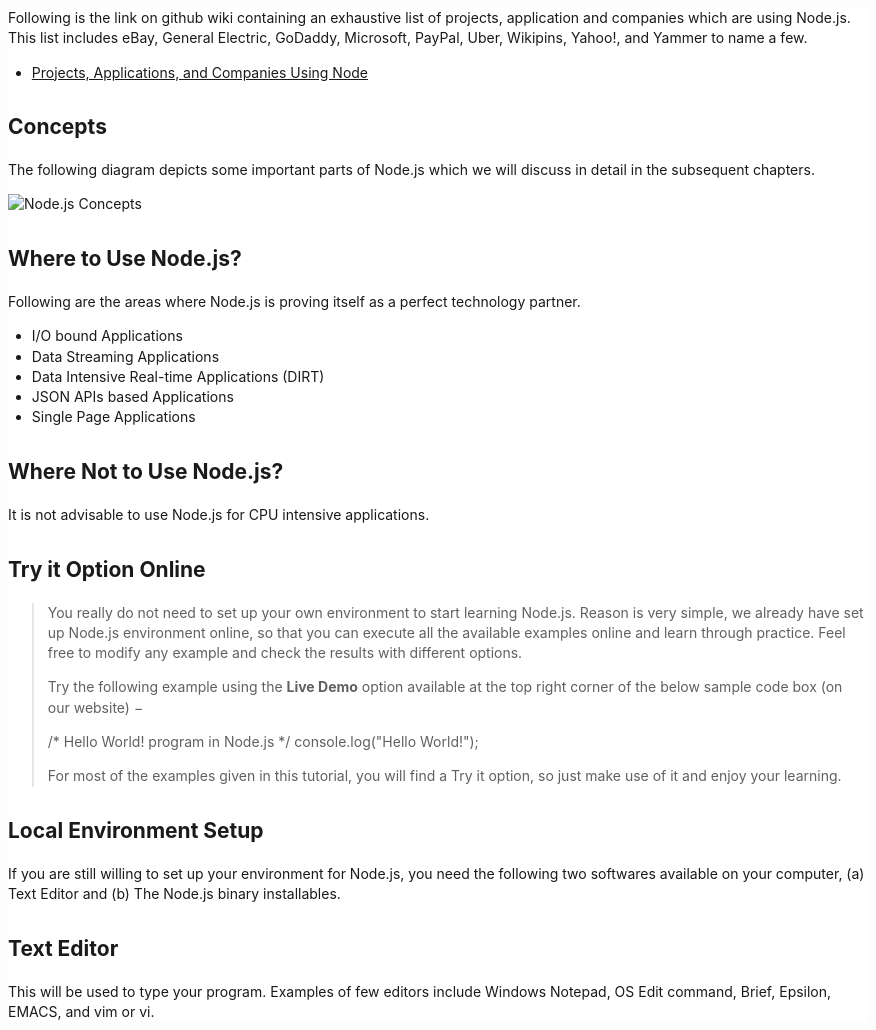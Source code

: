 Following is the link on github wiki containing an exhaustive list of projects, application and companies which are using Node.js. This list includes eBay, General Electric, GoDaddy, Microsoft, PayPal, Uber, Wikipins, Yahoo!, and Yammer to name a few.

-   [Projects, Applications, and Companies Using Node](https://github.com/joyent/node/wiki/projects,-applications,-and-companies-using-node)

## Concepts

The following diagram depicts some important parts of Node.js which we will discuss in detail in the subsequent chapters.

![Node.js Concepts](https://www.tutorialspoint.com/nodejs/images/nodejs_concepts.jpg)

## Where to Use Node.js?

Following are the areas where Node.js is proving itself as a perfect technology partner.

-   I/O bound Applications
-   Data Streaming Applications
-   Data Intensive Real-time Applications (DIRT)
-   JSON APIs based Applications
-   Single Page Applications

## Where Not to Use Node.js?

It is not advisable to use Node.js for CPU intensive applications.

## Try it Option Online

> You really do not need to set up your own environment to start learning Node.js. Reason is very simple, we already have set up Node.js environment online, so that you can execute all the available examples online and learn through practice. Feel free to modify any example and check the results with different options.
>
> Try the following example using the **Live Demo** option available at the top right corner of the below sample code box (on our website) −
>
> /\* Hello World! program in Node.js \*/ console.log("Hello World!");
>
> For most of the examples given in this tutorial, you will find a Try it option, so just make use of it and enjoy your learning.

## Local Environment Setup

If you are still willing to set up your environment for Node.js, you need the following two softwares available on your computer, (a) Text Editor and (b) The Node.js binary installables.

## Text Editor

This will be used to type your program. Examples of few editors include Windows Notepad, OS Edit command, Brief, Epsilon, EMACS, and vim or vi.
